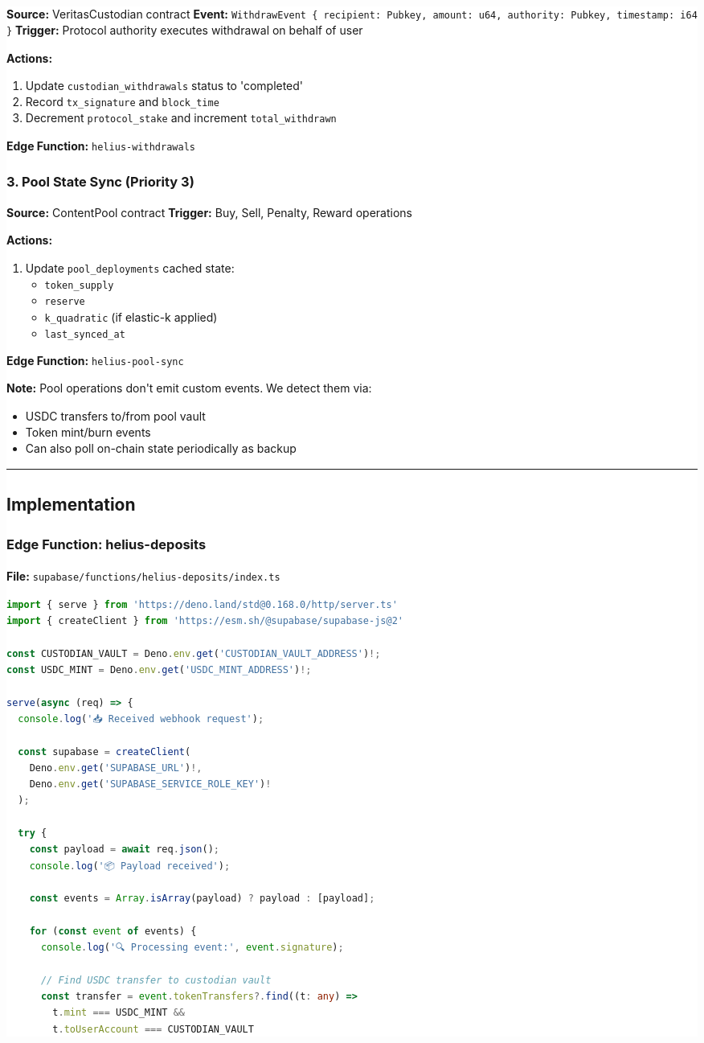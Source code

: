 **Source:** VeritasCustodian contract
**Event:** `WithdrawEvent { recipient: Pubkey, amount: u64, authority: Pubkey, timestamp: i64 }`
**Trigger:** Protocol authority executes withdrawal on behalf of user

**Actions:**
1. Update `custodian_withdrawals` status to 'completed'
2. Record `tx_signature` and `block_time`
3. Decrement `protocol_stake` and increment `total_withdrawn`

**Edge Function:** `helius-withdrawals`

### 3. Pool State Sync (Priority 3)

**Source:** ContentPool contract
**Trigger:** Buy, Sell, Penalty, Reward operations

**Actions:**
1. Update `pool_deployments` cached state:
   - `token_supply`
   - `reserve`
   - `k_quadratic` (if elastic-k applied)
   - `last_synced_at`

**Edge Function:** `helius-pool-sync`

**Note:** Pool operations don't emit custom events. We detect them via:
- USDC transfers to/from pool vault
- Token mint/burn events
- Can also poll on-chain state periodically as backup

---

## Implementation

### Edge Function: helius-deposits

**File:** `supabase/functions/helius-deposits/index.ts`

```typescript
import { serve } from 'https://deno.land/std@0.168.0/http/server.ts'
import { createClient } from 'https://esm.sh/@supabase/supabase-js@2'

const CUSTODIAN_VAULT = Deno.env.get('CUSTODIAN_VAULT_ADDRESS')!;
const USDC_MINT = Deno.env.get('USDC_MINT_ADDRESS')!;

serve(async (req) => {
  console.log('📥 Received webhook request');

  const supabase = createClient(
    Deno.env.get('SUPABASE_URL')!,
    Deno.env.get('SUPABASE_SERVICE_ROLE_KEY')!
  );

  try {
    const payload = await req.json();
    console.log('📦 Payload received');

    const events = Array.isArray(payload) ? payload : [payload];

    for (const event of events) {
      console.log('🔍 Processing event:', event.signature);

      // Find USDC transfer to custodian vault
      const transfer = event.tokenTransfers?.find((t: any) =>
        t.mint === USDC_MINT &&
        t.toUserAccount === CUSTODIAN_VAULT
```